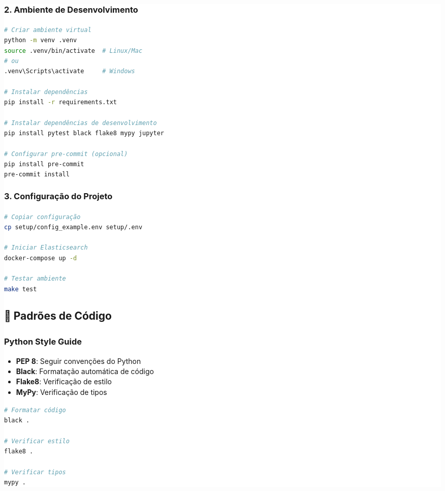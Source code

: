 ### **2. Ambiente de Desenvolvimento**

```bash
# Criar ambiente virtual
python -m venv .venv
source .venv/bin/activate  # Linux/Mac
# ou
.venv\Scripts\activate     # Windows

# Instalar dependências
pip install -r requirements.txt

# Instalar dependências de desenvolvimento
pip install pytest black flake8 mypy jupyter

# Configurar pre-commit (opcional)
pip install pre-commit
pre-commit install
```

### **3. Configuração do Projeto**

```bash
# Copiar configuração
cp setup/config_example.env setup/.env

# Iniciar Elasticsearch
docker-compose up -d

# Testar ambiente
make test
```

## 📝 Padrões de Código

### **Python Style Guide**

- **PEP 8**: Seguir convenções do Python
- **Black**: Formatação automática de código
- **Flake8**: Verificação de estilo
- **MyPy**: Verificação de tipos

```bash
# Formatar código
black .

# Verificar estilo
flake8 .

# Verificar tipos
mypy .
```
